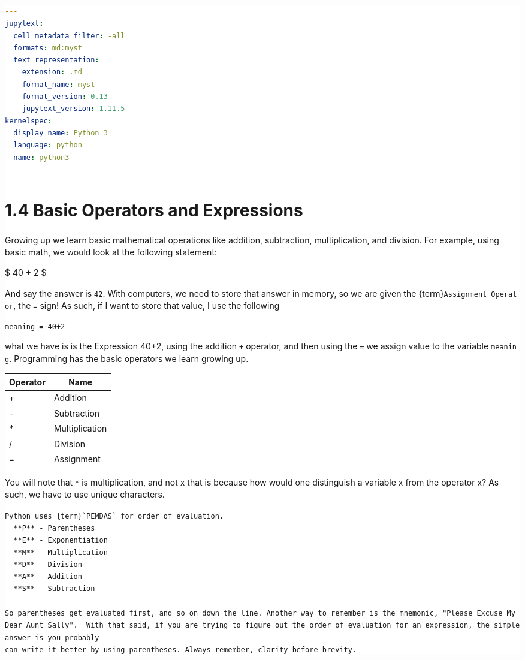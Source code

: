```yaml
---
jupytext:
  cell_metadata_filter: -all
  formats: md:myst
  text_representation:
    extension: .md
    format_name: myst
    format_version: 0.13
    jupytext_version: 1.11.5
kernelspec:
  display_name: Python 3
  language: python
  name: python3
---
```


# 1.4 Basic Operators and Expressions

Growing up we learn basic mathematical operations like addition, subtraction, multiplication, and division. For example, using basic math, we would look at the following statement:

$ 40 + 2 $

And say the answer is `42`. With computers, we need to store that answer in memory, so we are given the {term}`Assignment Operator`, the `=` sign! As such, if I want to store that value, I use the following

```{code-block}
meaning = 40+2
```

what we have is is the Expression 40+2, using the addition `+` operator, and then using the `=` we assign value to the variable `meaning`. Programming has the basic operators we learn growing up.

| Operator | Name |
| -- | -- |
| + | Addition |
| - | Subtraction |
| * | Multiplication |
| / | Division |
| = | Assignment |

You will note that `*` is multiplication, and not x that is because how would one distinguish a variable x from the operator x? As such, we have to use unique characters. 

```{note}
Python uses {term}`PEMDAS` for order of evaluation.   
  **P** - Parentheses  
  **E** - Exponentiation  
  **M** - Multiplication  
  **D** - Division   
  **A** - Addition  
  **S** - Subtraction 

So parentheses get evaluated first, and so on down the line. Another way to remember is the mnemonic, "Please Excuse My Dear Aunt Sally".  With that said, if you are trying to figure out the order of evaluation for an expression, the simple answer is you probably
can write it better by using parentheses. Always remember, clarity before brevity. 
```
